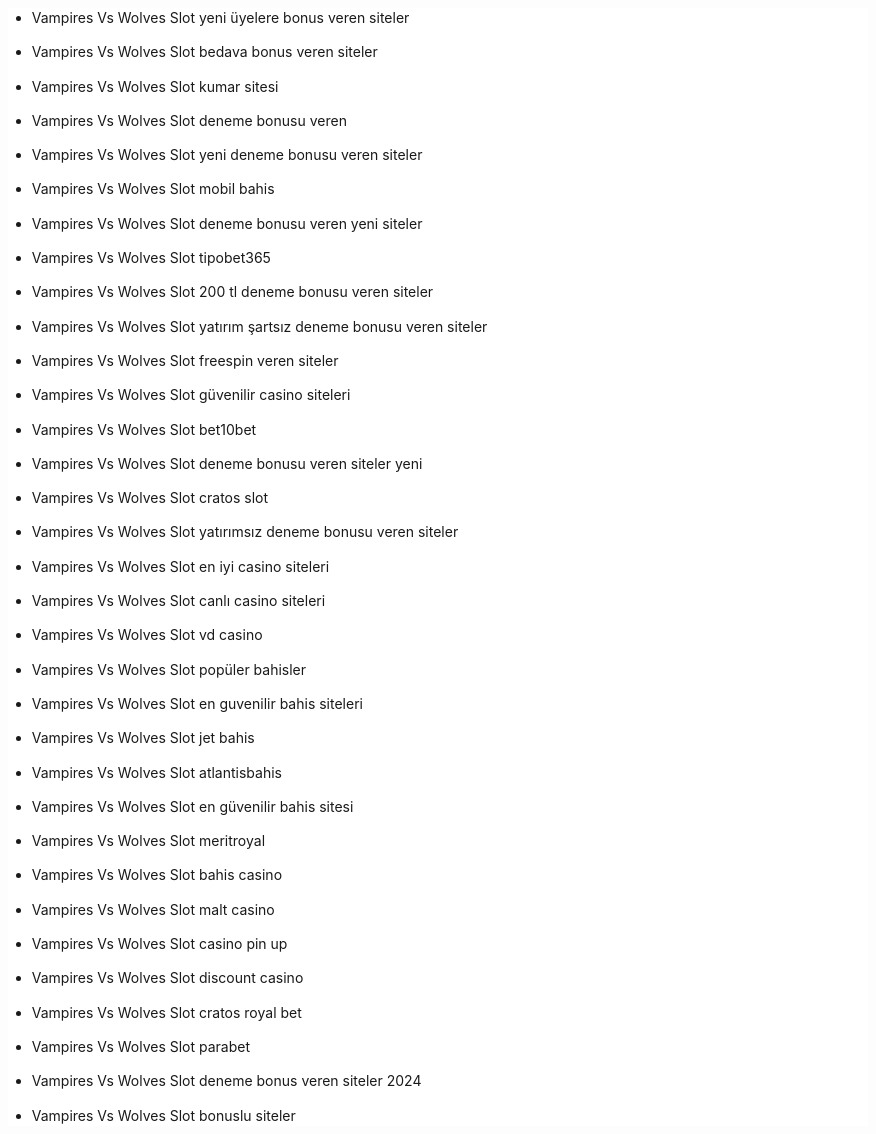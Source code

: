 - Vampires Vs Wolves Slot yeni üyelere bonus veren siteler

- Vampires Vs Wolves Slot bedava bonus veren siteler

- Vampires Vs Wolves Slot kumar sitesi

- Vampires Vs Wolves Slot deneme bonusu veren

- Vampires Vs Wolves Slot yeni deneme bonusu veren siteler

- Vampires Vs Wolves Slot mobil bahis

- Vampires Vs Wolves Slot deneme bonusu veren yeni siteler

- Vampires Vs Wolves Slot tipobet365

- Vampires Vs Wolves Slot 200 tl deneme bonusu veren siteler

- Vampires Vs Wolves Slot yatırım şartsız deneme bonusu veren siteler

- Vampires Vs Wolves Slot freespin veren siteler

- Vampires Vs Wolves Slot güvenilir casino siteleri

- Vampires Vs Wolves Slot bet10bet

- Vampires Vs Wolves Slot deneme bonusu veren siteler yeni

- Vampires Vs Wolves Slot cratos slot

- Vampires Vs Wolves Slot yatırımsız deneme bonusu veren siteler

- Vampires Vs Wolves Slot en iyi casino siteleri

- Vampires Vs Wolves Slot canlı casino siteleri

- Vampires Vs Wolves Slot vd casino

- Vampires Vs Wolves Slot popüler bahisler

- Vampires Vs Wolves Slot en guvenilir bahis siteleri

- Vampires Vs Wolves Slot jet bahis

- Vampires Vs Wolves Slot atlantisbahis

- Vampires Vs Wolves Slot en güvenilir bahis sitesi

- Vampires Vs Wolves Slot meritroyal

- Vampires Vs Wolves Slot bahis casino

- Vampires Vs Wolves Slot malt casino

- Vampires Vs Wolves Slot casino pin up

- Vampires Vs Wolves Slot discount casino

- Vampires Vs Wolves Slot cratos royal bet

- Vampires Vs Wolves Slot parabet

- Vampires Vs Wolves Slot deneme bonus veren siteler 2024

- Vampires Vs Wolves Slot bonuslu siteler
